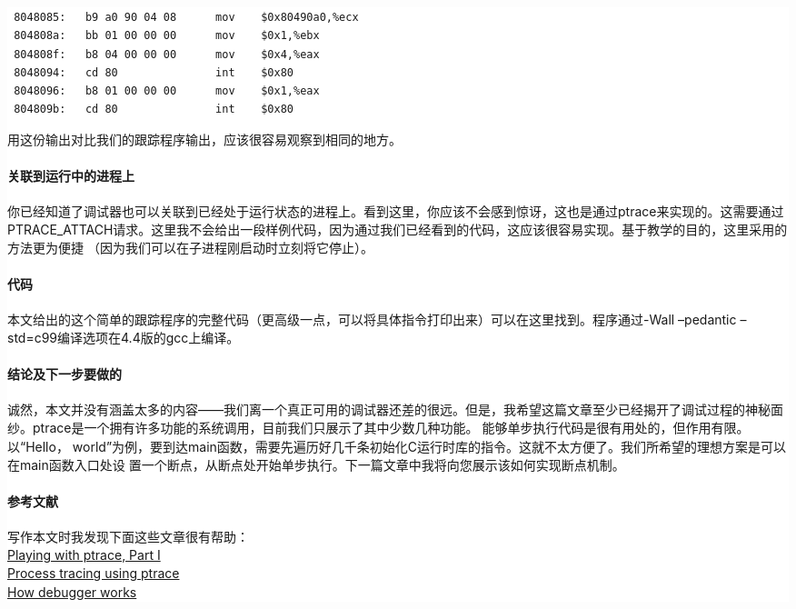```
 8048085:	b9 a0 90 04 08		mov    $0x80490a0,%ecx
 804808a:	bb 01 00 00 00		mov    $0x1,%ebx
 804808f:	b8 04 00 00 00		mov    $0x4,%eax
 8048094:	cd 80				int    $0x80
 8048096:	b8 01 00 00 00		mov    $0x1,%eax
 804809b:	cd 80				int    $0x80
```
用这份输出对比我们的跟踪程序输出，应该很容易观察到相同的地方。
 
#### 关联到运行中的进程上
你已经知道了调试器也可以关联到已经处于运行状态的进程上。看到这里，你应该不会感到惊讶，这也是通过ptrace来实现的。这需要通过 PTRACE_ATTACH请求。这里我不会给出一段样例代码，因为通过我们已经看到的代码，这应该很容易实现。基于教学的目的，这里采用的方法更为便捷 （因为我们可以在子进程刚启动时立刻将它停止）。
 
#### 代码
本文给出的这个简单的跟踪程序的完整代码（更高级一点，可以将具体指令打印出来）可以在这里找到。程序通过-Wall –pedantic –std=c99编译选项在4.4版的gcc上编译。
 
#### 结论及下一步要做的
诚然，本文并没有涵盖太多的内容——我们离一个真正可用的调试器还差的很远。但是，我希望这篇文章至少已经揭开了调试过程的神秘面纱。ptrace是一个拥有许多功能的系统调用，目前我们只展示了其中少数几种功能。
能够单步执行代码是很有用处的，但作用有限。以“Hello， world”为例，要到达main函数，需要先遍历好几千条初始化C运行时库的指令。这就不太方便了。我们所希望的理想方案是可以在main函数入口处设 置一个断点，从断点处开始单步执行。下一篇文章中我将向您展示该如何实现断点机制。
 
#### 参考文献
写作本文时我发现下面这些文章很有帮助：  
[Playing with ptrace, Part I](http://www.linuxjournal.com/article/6100?page=0,1)  
[Process tracing using ptrace](http://linuxgazette.net/81/sandeep.html)  
[How debugger works](http://www.alexonlinux.com/how-debugger-works)  

